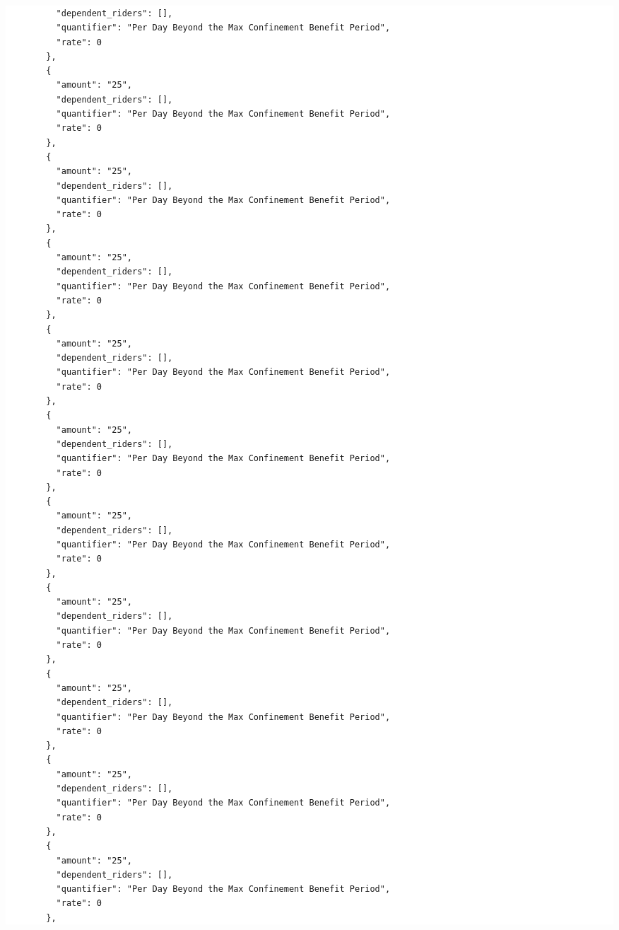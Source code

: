               "dependent_riders": [],
              "quantifier": "Per Day Beyond the Max Confinement Benefit Period",
              "rate": 0
            },
            {
              "amount": "25",
              "dependent_riders": [],
              "quantifier": "Per Day Beyond the Max Confinement Benefit Period",
              "rate": 0
            },
            {
              "amount": "25",
              "dependent_riders": [],
              "quantifier": "Per Day Beyond the Max Confinement Benefit Period",
              "rate": 0
            },
            {
              "amount": "25",
              "dependent_riders": [],
              "quantifier": "Per Day Beyond the Max Confinement Benefit Period",
              "rate": 0
            },
            {
              "amount": "25",
              "dependent_riders": [],
              "quantifier": "Per Day Beyond the Max Confinement Benefit Period",
              "rate": 0
            },
            {
              "amount": "25",
              "dependent_riders": [],
              "quantifier": "Per Day Beyond the Max Confinement Benefit Period",
              "rate": 0
            },
            {
              "amount": "25",
              "dependent_riders": [],
              "quantifier": "Per Day Beyond the Max Confinement Benefit Period",
              "rate": 0
            },
            {
              "amount": "25",
              "dependent_riders": [],
              "quantifier": "Per Day Beyond the Max Confinement Benefit Period",
              "rate": 0
            },
            {
              "amount": "25",
              "dependent_riders": [],
              "quantifier": "Per Day Beyond the Max Confinement Benefit Period",
              "rate": 0
            },
            {
              "amount": "25",
              "dependent_riders": [],
              "quantifier": "Per Day Beyond the Max Confinement Benefit Period",
              "rate": 0
            },
            {
              "amount": "25",
              "dependent_riders": [],
              "quantifier": "Per Day Beyond the Max Confinement Benefit Period",
              "rate": 0
            },